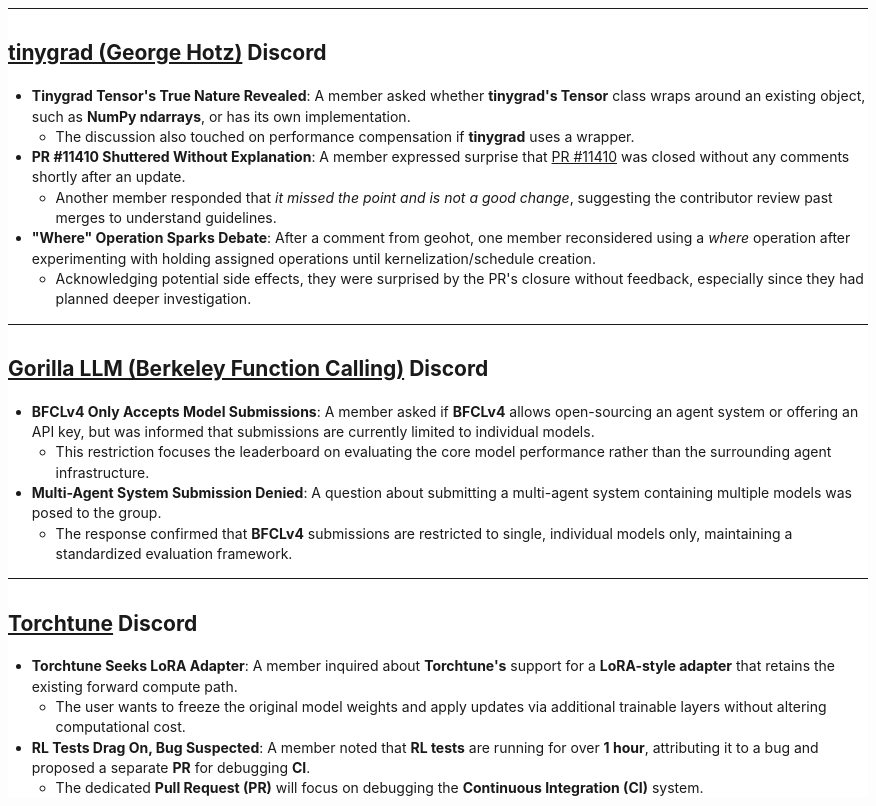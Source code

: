 

---



## [tinygrad (George Hotz)](https://discord.com/channels/1068976834382925865) Discord

- **Tinygrad Tensor's True Nature Revealed**: A member asked whether **tinygrad's Tensor** class wraps around an existing object, such as **NumPy ndarrays**, or has its own implementation.
   - The discussion also touched on performance compensation if **tinygrad** uses a wrapper.
- **PR #11410 Shuttered Without Explanation**: A member expressed surprise that [PR #11410](https://github.com/tinygrad/tinygrad/pull/11410) was closed without any comments shortly after an update.
   - Another member responded that *it missed the point and is not a good change*, suggesting the contributor review past merges to understand guidelines.
- **"Where" Operation Sparks Debate**: After a comment from geohot, one member reconsidered using a *where* operation after experimenting with holding assigned operations until kernelization/schedule creation.
   - Acknowledging potential side effects, they were surprised by the PR's closure without feedback, especially since they had planned deeper investigation.



---



## [Gorilla LLM (Berkeley Function Calling)](https://discord.com/channels/1111172801899012102) Discord

- **BFCLv4 Only Accepts Model Submissions**: A member asked if **BFCLv4** allows open-sourcing an agent system or offering an API key, but was informed that submissions are currently limited to individual models.
   - This restriction focuses the leaderboard on evaluating the core model performance rather than the surrounding agent infrastructure.
- **Multi-Agent System Submission Denied**: A question about submitting a multi-agent system containing multiple models was posed to the group.
   - The response confirmed that **BFCLv4** submissions are restricted to single, individual models only, maintaining a standardized evaluation framework.



---



## [Torchtune](https://discord.com/channels/1216353675241590815) Discord

- **Torchtune Seeks LoRA Adapter**: A member inquired about **Torchtune's** support for a **LoRA-style adapter** that retains the existing forward compute path.
   - The user wants to freeze the original model weights and apply updates via additional trainable layers without altering computational cost.
- **RL Tests Drag On, Bug Suspected**: A member noted that **RL tests** are running for over **1 hour**, attributing it to a bug and proposed a separate **PR** for debugging **CI**.
   - The dedicated **Pull Request (PR)** will focus on debugging the **Continuous Integration (CI)** system.
